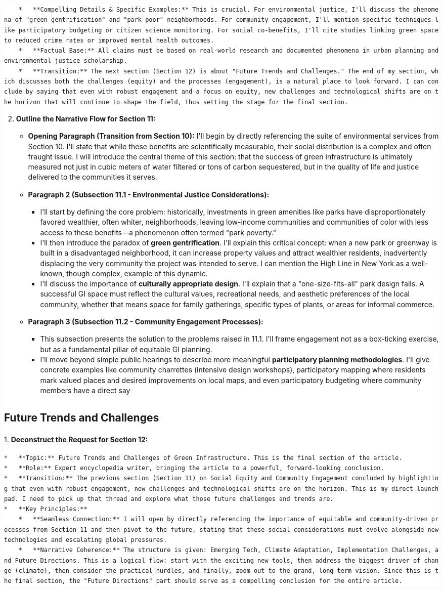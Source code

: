         *   **Compelling Details & Specific Examples:** This is crucial. For environmental justice, I'll discuss the phenomena of "green gentrification" and "park-poor" neighborhoods. For community engagement, I'll mention specific techniques like participatory budgeting or citizen science monitoring. For social co-benefits, I'll cite studies linking green space to reduced crime rates or improved mental health outcomes.
        *   **Factual Base:** All claims must be based on real-world research and documented phenomena in urban planning and environmental justice scholarship.
        *   **Transition:** The next section (Section 12) is about "Future Trends and Challenges." The end of my section, which discusses both the challenges (equity) and the processes (engagement), is a natural place to look forward. I can conclude by saying that even with robust engagement and a focus on equity, new challenges and technological shifts are on the horizon that will continue to shape the field, thus setting the stage for the final section.

2.  **Outline the Narrative Flow for Section 11:**

    *   **Opening Paragraph (Transition from Section 10):** I'll begin by directly referencing the suite of environmental services from Section 10. I'll state that while these benefits are scientifically measurable, their social distribution is a complex and often fraught issue. I will introduce the central theme of this section: that the success of green infrastructure is ultimately measured not just in cubic meters of water filtered or tons of carbon sequestered, but in the quality of life and justice delivered to the communities it serves.

    *   **Paragraph 2 (Subsection 11.1 - Environmental Justice Considerations):**
        *   I'll start by defining the core problem: historically, investments in green amenities like parks have disproportionately favored wealthier, often whiter, neighborhoods, leaving low-income communities and communities of color with less access to these benefits—a phenomenon often termed "park poverty."
        *   I'll then introduce the paradox of **green gentrification**. I'll explain this critical concept: when a new park or greenway is built in a disadvantaged neighborhood, it can increase property values and attract wealthier residents, inadvertently displacing the very community the project was intended to serve. I can mention the High Line in New York as a well-known, though complex, example of this dynamic.
        *   I'll discuss the importance of **culturally appropriate design**. I'll explain that a "one-size-fits-all" park design fails. A successful GI space must reflect the cultural values, recreational needs, and aesthetic preferences of the local community, whether that means space for family gatherings, specific types of plants, or areas for informal commerce.

    *   **Paragraph 3 (Subsection 11.2 - Community Engagement Processes):**
        *   This subsection presents the solution to the problems raised in 11.1. I'll frame engagement not as a box-ticking exercise, but as a fundamental pillar of equitable GI planning.
        *   I'll move beyond simple public hearings to describe more meaningful **participatory planning methodologies**. I'll give concrete examples like community charrettes (intensive design workshops), participatory mapping where residents mark valued places and desired improvements on local maps, and even participatory budgeting where community members have a direct say

## Future Trends and Challenges

<think>1.  **Deconstruct the Request for Section 12:**

    *   **Topic:** Future Trends and Challenges of Green Infrastructure. This is the final section of the article.
    *   **Role:** Expert encyclopedia writer, bringing the article to a powerful, forward-looking conclusion.
    *   **Transition:** The previous section (Section 11) on Social Equity and Community Engagement concluded by highlighting that even with robust engagement, new challenges and technological shifts are on the horizon. This is my direct launchpad. I need to pick up that thread and explore what those future challenges and trends are.
    *   **Key Principles:**
        *   **Seamless Connection:** I will open by directly referencing the importance of equitable and community-driven processes from Section 11 and then pivot to the future, stating that these social considerations must evolve alongside new technologies and escalating global pressures.
        *   **Narrative Coherence:** The structure is given: Emerging Tech, Climate Adaptation, Implementation Challenges, and Future Directions. This is a logical flow: start with the exciting new tools, then address the biggest driver of change (climate), then consider the practical hurdles, and finally, zoom out to the grand, long-term vision. Since this is the final section, the "Future Directions" part should serve as a compelling conclusion for the entire article.